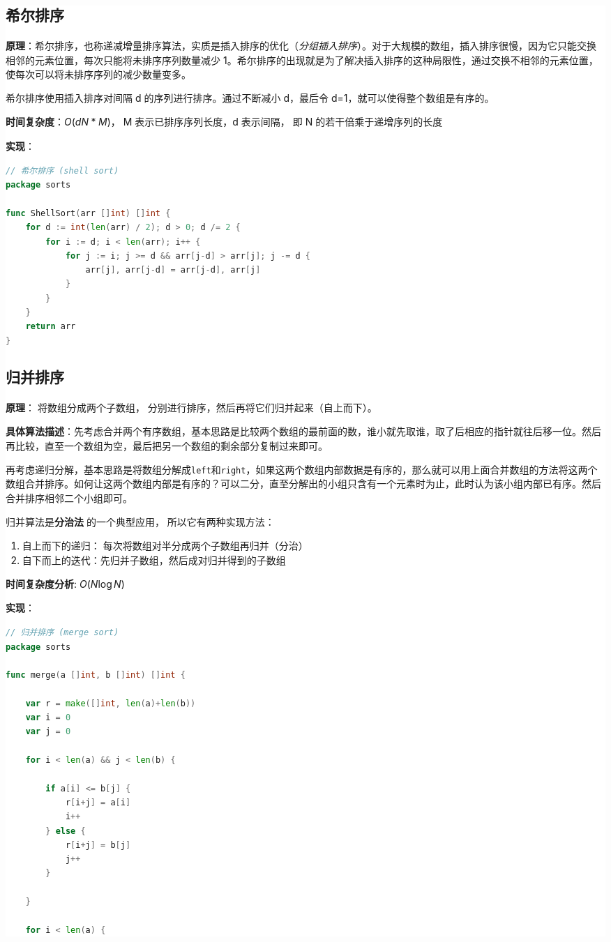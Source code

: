 ## 希尔排序

**原理**：希尔排序，也称递减增量排序算法，实质是插入排序的优化（*分组插入排序*）。对于大规模的数组，插入排序很慢，因为它只能交换相邻的元素位置，每次只能将未排序序列数量减少 1。希尔排序的出现就是为了解决插入排序的这种局限性，通过交换不相邻的元素位置，使每次可以将未排序序列的减少数量变多。

希尔排序使用插入排序对间隔 d 的序列进行排序。通过不断减小 d，最后令 d=1，就可以使得整个数组是有序的。

**时间复杂度**：$O(dN*M)$， M 表示已排序序列长度，d 表示间隔， 即 N 的若干倍乘于递增序列的长度

**实现**：

```go
// 希尔排序 (shell sort)
package sorts

func ShellSort(arr []int) []int {
    for d := int(len(arr) / 2); d > 0; d /= 2 { 
        for i := d; i < len(arr); i++ {
            for j := i; j >= d && arr[j-d] > arr[j]; j -= d {
                arr[j], arr[j-d] = arr[j-d], arr[j]
            }
        }
    }
    return arr
}
```

## 归并排序

**原理**： 将数组分成两个子数组， 分别进行排序，然后再将它们归并起来（自上而下）。

**具体算法描述**：先考虑合并两个有序数组，基本思路是比较两个数组的最前面的数，谁小就先取谁，取了后相应的指针就往后移一位。然后再比较，直至一个数组为空，最后把另一个数组的剩余部分复制过来即可。

再考虑递归分解，基本思路是将数组分解成`left`和`right`，如果这两个数组内部数据是有序的，那么就可以用上面合并数组的方法将这两个数组合并排序。如何让这两个数组内部是有序的？可以二分，直至分解出的小组只含有一个元素时为止，此时认为该小组内部已有序。然后合并排序相邻二个小组即可。

归并算法是**分治法** 的一个典型应用， 所以它有两种实现方法：

1. 自上而下的递归： 每次将数组对半分成两个子数组再归并（分治）
2. 自下而上的迭代：先归并子数组，然后成对归并得到的子数组

**时间复杂度分析**: $O(N\log N)$

**实现**：

```go
// 归并排序 (merge sort)
package sorts

func merge(a []int, b []int) []int {

    var r = make([]int, len(a)+len(b))
    var i = 0
    var j = 0

    for i < len(a) && j < len(b) {

        if a[i] <= b[j] {
            r[i+j] = a[i]
            i++
        } else {
            r[i+j] = b[j]
            j++
        }

    }

    for i < len(a) {
```